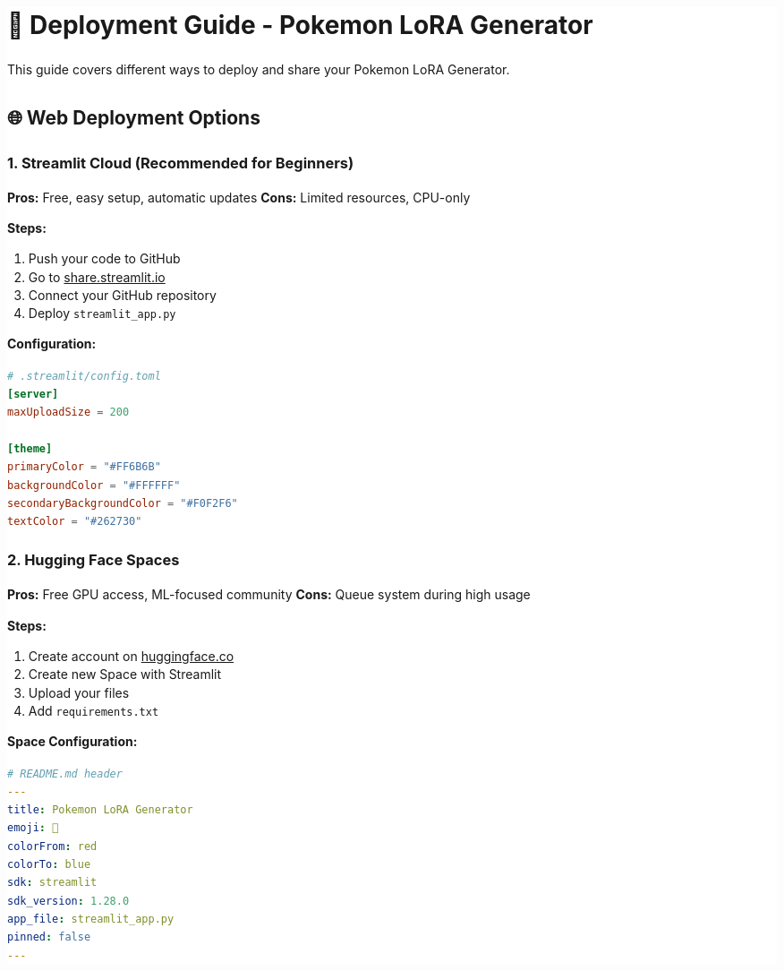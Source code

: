 # 🚀 Deployment Guide - Pokemon LoRA Generator

This guide covers different ways to deploy and share your Pokemon LoRA Generator.

## 🌐 Web Deployment Options

### 1. Streamlit Cloud (Recommended for Beginners)

**Pros:** Free, easy setup, automatic updates
**Cons:** Limited resources, CPU-only

**Steps:**
1. Push your code to GitHub
2. Go to [share.streamlit.io](https://share.streamlit.io)
3. Connect your GitHub repository
4. Deploy `streamlit_app.py`

**Configuration:**
```toml
# .streamlit/config.toml
[server]
maxUploadSize = 200

[theme]
primaryColor = "#FF6B6B"
backgroundColor = "#FFFFFF"
secondaryBackgroundColor = "#F0F2F6"
textColor = "#262730"
```

### 2. Hugging Face Spaces

**Pros:** Free GPU access, ML-focused community
**Cons:** Queue system during high usage

**Steps:**
1. Create account on [huggingface.co](https://huggingface.co)
2. Create new Space with Streamlit
3. Upload your files
4. Add `requirements.txt`

**Space Configuration:**
```yaml
# README.md header
---
title: Pokemon LoRA Generator
emoji: 🎨
colorFrom: red
colorTo: blue
sdk: streamlit
sdk_version: 1.28.0
app_file: streamlit_app.py
pinned: false
---
```

